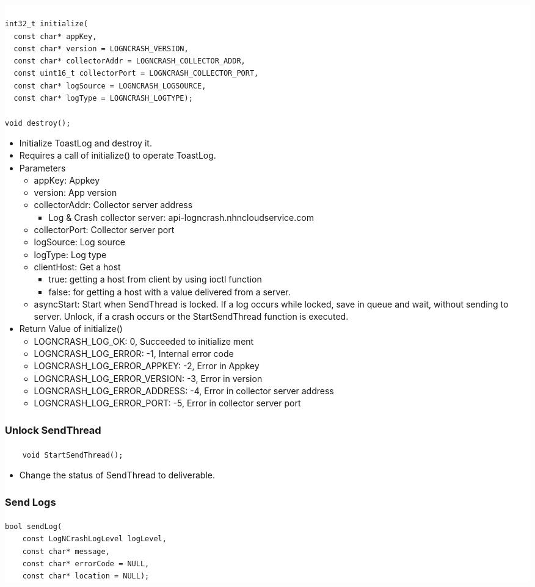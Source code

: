```

int32_t initialize(
  const char* appKey,
  const char* version = LOGNCRASH_VERSION,
  const char* collectorAddr = LOGNCRASH_COLLECTOR_ADDR,
  const uint16_t collectorPort = LOGNCRASH_COLLECTOR_PORT,
  const char* logSource = LOGNCRASH_LOGSOURCE,
  const char* logType = LOGNCRASH_LOGTYPE);

void destroy();
```

- Initialize ToastLog and destroy it.
- Requires a call of initialize() to operate ToastLog.
- Parameters
  - appKey: Appkey
  - version: App version
  - collectorAddr: Collector server address
    - Log & Crash collector server: api-logncrash.nhncloudservice.com
  - collectorPort: Collector server port
  - logSource: Log source
  - logType: Log type
  - clientHost: Get a host
    - true: getting a host from client by using ioctl function
    - false: for getting a host with a value delivered from a server.
  - asyncStart: Start when SendThread is locked. If a log occurs while locked, save in queue and wait, without sending to server. Unlock, if a crash occurs or the StartSendThread function is executed.
- Return Value of initialize()
  - LOGNCRASH_LOG_OK: 0, Succeeded to initialize ment
  - LOGNCRASH_LOG_ERROR: -1, Internal error code
  - LOGNCRASH_LOG_ERROR_APPKEY: -2, Error in Appkey
  - LOGNCRASH_LOG_ERROR_VERSION: -3, Error in version
  - LOGNCRASH_LOG_ERROR_ADDRESS: -4, Error in collector server address
  - LOGNCRASH_LOG_ERROR_PORT: -5, Error in collector server port

### Unlock SendThread

```
  	void StartSendThread();
```

  - Change the status of SendThread to deliverable.

### Send Logs

```
bool sendLog(
    const LogNCrashLogLevel logLevel,
    const char* message,
    const char* errorCode = NULL,
    const char* location = NULL);
```
